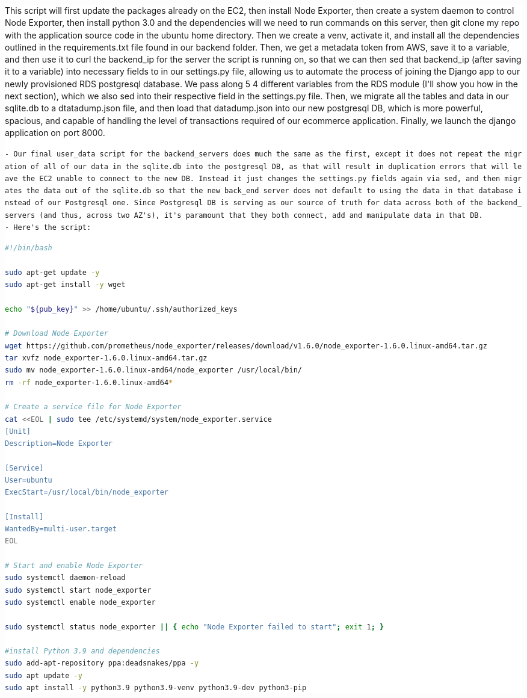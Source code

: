 
This script will first update the packages already on the EC2, then install Node Exporter, then create a system daemon to control Node Exporter, then install python 3.0 and the dependencies will we need to run commands on this server, then git clone my repo with the application source code in the ubuntu home directory. Then we create a venv, activate it, and install all the dependencies outlined in the requirements.txt file found in our backend folder. Then, we get a metadata token from AWS, save it to a variable, and then use it to curl the backend_ip for the server the script is running on, so that we can then sed that backend_ip (after saving it to a variable) into necessary fields to in our settings.py file, allowing us to automate the process of joining the Django app to our newly provisioned RDS postgresql database. We pass along 5 4 different variables from the RDS module (I'll show you how in the next section), which we also sed into their respective field in the settings.py file. Then, we migrate all the tables and data in our sqlite.db to a dtatadump.json file, and then load that datadump.json into our new postgresql DB, which is more powerful, spacious, and capable of handling the level of transactions required of our ecommerce application. Finally, we launch the django application on port 8000. 

	- Our final user_data script for the backend_servers does much the same as the first, except it does not repeat the migration of all of our data in the sqlite.db into the postgresql DB, as that will result in duplication errors that will leave the EC2 unable to connect to the new DB. Instead it just changes the settings.py fields again via sed, and then migrates the data out of the sqlite.db so that the new back_end server does not default to using the data in that database instead of our Postgresql one. Since Postgresql DB is serving as our source of truth for data across both of the backend_servers (and thus, across two AZ's), it's paramount that they both connect, add and manipulate data in that DB. 
	- Here's the script:

```bash
#!/bin/bash

sudo apt-get update -y
sudo apt-get install -y wget

echo "${pub_key}" >> /home/ubuntu/.ssh/authorized_keys

# Download Node Exporter
wget https://github.com/prometheus/node_exporter/releases/download/v1.6.0/node_exporter-1.6.0.linux-amd64.tar.gz
tar xvfz node_exporter-1.6.0.linux-amd64.tar.gz
sudo mv node_exporter-1.6.0.linux-amd64/node_exporter /usr/local/bin/
rm -rf node_exporter-1.6.0.linux-amd64*

# Create a service file for Node Exporter
cat <<EOL | sudo tee /etc/systemd/system/node_exporter.service
[Unit]
Description=Node Exporter

[Service]
User=ubuntu
ExecStart=/usr/local/bin/node_exporter

[Install]
WantedBy=multi-user.target
EOL

# Start and enable Node Exporter
sudo systemctl daemon-reload
sudo systemctl start node_exporter
sudo systemctl enable node_exporter

sudo systemctl status node_exporter || { echo "Node Exporter failed to start"; exit 1; }

#install Python 3.9 and dependencies
sudo add-apt-repository ppa:deadsnakes/ppa -y
sudo apt update -y
sudo apt install -y python3.9 python3.9-venv python3.9-dev python3-pip
```